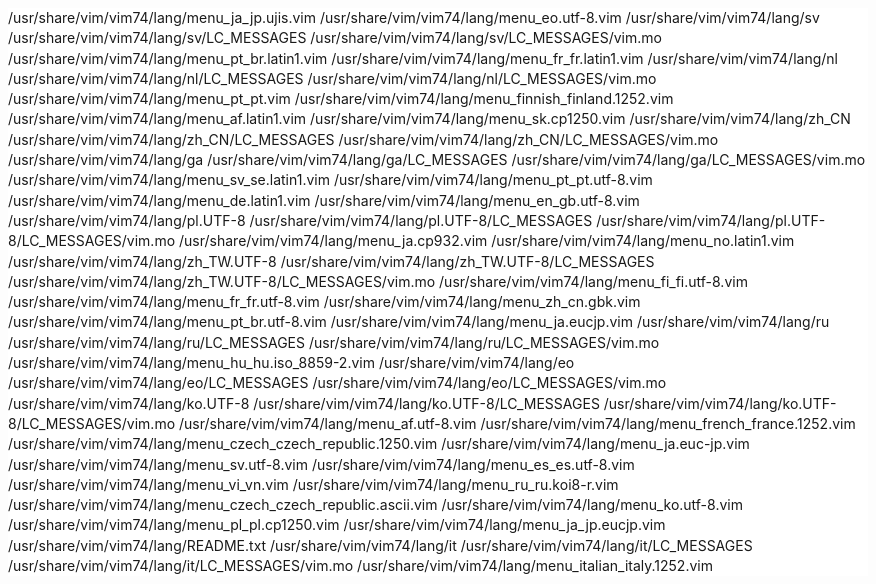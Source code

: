 /usr/share/vim/vim74/lang/menu_ja_jp.ujis.vim
/usr/share/vim/vim74/lang/menu_eo.utf-8.vim
/usr/share/vim/vim74/lang/sv
/usr/share/vim/vim74/lang/sv/LC_MESSAGES
/usr/share/vim/vim74/lang/sv/LC_MESSAGES/vim.mo
/usr/share/vim/vim74/lang/menu_pt_br.latin1.vim
/usr/share/vim/vim74/lang/menu_fr_fr.latin1.vim
/usr/share/vim/vim74/lang/nl
/usr/share/vim/vim74/lang/nl/LC_MESSAGES
/usr/share/vim/vim74/lang/nl/LC_MESSAGES/vim.mo
/usr/share/vim/vim74/lang/menu_pt_pt.vim
/usr/share/vim/vim74/lang/menu_finnish_finland.1252.vim
/usr/share/vim/vim74/lang/menu_af.latin1.vim
/usr/share/vim/vim74/lang/menu_sk.cp1250.vim
/usr/share/vim/vim74/lang/zh_CN
/usr/share/vim/vim74/lang/zh_CN/LC_MESSAGES
/usr/share/vim/vim74/lang/zh_CN/LC_MESSAGES/vim.mo
/usr/share/vim/vim74/lang/ga
/usr/share/vim/vim74/lang/ga/LC_MESSAGES
/usr/share/vim/vim74/lang/ga/LC_MESSAGES/vim.mo
/usr/share/vim/vim74/lang/menu_sv_se.latin1.vim
/usr/share/vim/vim74/lang/menu_pt_pt.utf-8.vim
/usr/share/vim/vim74/lang/menu_de.latin1.vim
/usr/share/vim/vim74/lang/menu_en_gb.utf-8.vim
/usr/share/vim/vim74/lang/pl.UTF-8
/usr/share/vim/vim74/lang/pl.UTF-8/LC_MESSAGES
/usr/share/vim/vim74/lang/pl.UTF-8/LC_MESSAGES/vim.mo
/usr/share/vim/vim74/lang/menu_ja.cp932.vim
/usr/share/vim/vim74/lang/menu_no.latin1.vim
/usr/share/vim/vim74/lang/zh_TW.UTF-8
/usr/share/vim/vim74/lang/zh_TW.UTF-8/LC_MESSAGES
/usr/share/vim/vim74/lang/zh_TW.UTF-8/LC_MESSAGES/vim.mo
/usr/share/vim/vim74/lang/menu_fi_fi.utf-8.vim
/usr/share/vim/vim74/lang/menu_fr_fr.utf-8.vim
/usr/share/vim/vim74/lang/menu_zh_cn.gbk.vim
/usr/share/vim/vim74/lang/menu_pt_br.utf-8.vim
/usr/share/vim/vim74/lang/menu_ja.eucjp.vim
/usr/share/vim/vim74/lang/ru
/usr/share/vim/vim74/lang/ru/LC_MESSAGES
/usr/share/vim/vim74/lang/ru/LC_MESSAGES/vim.mo
/usr/share/vim/vim74/lang/menu_hu_hu.iso_8859-2.vim
/usr/share/vim/vim74/lang/eo
/usr/share/vim/vim74/lang/eo/LC_MESSAGES
/usr/share/vim/vim74/lang/eo/LC_MESSAGES/vim.mo
/usr/share/vim/vim74/lang/ko.UTF-8
/usr/share/vim/vim74/lang/ko.UTF-8/LC_MESSAGES
/usr/share/vim/vim74/lang/ko.UTF-8/LC_MESSAGES/vim.mo
/usr/share/vim/vim74/lang/menu_af.utf-8.vim
/usr/share/vim/vim74/lang/menu_french_france.1252.vim
/usr/share/vim/vim74/lang/menu_czech_czech_republic.1250.vim
/usr/share/vim/vim74/lang/menu_ja.euc-jp.vim
/usr/share/vim/vim74/lang/menu_sv.utf-8.vim
/usr/share/vim/vim74/lang/menu_es_es.utf-8.vim
/usr/share/vim/vim74/lang/menu_vi_vn.vim
/usr/share/vim/vim74/lang/menu_ru_ru.koi8-r.vim
/usr/share/vim/vim74/lang/menu_czech_czech_republic.ascii.vim
/usr/share/vim/vim74/lang/menu_ko.utf-8.vim
/usr/share/vim/vim74/lang/menu_pl_pl.cp1250.vim
/usr/share/vim/vim74/lang/menu_ja_jp.eucjp.vim
/usr/share/vim/vim74/lang/README.txt
/usr/share/vim/vim74/lang/it
/usr/share/vim/vim74/lang/it/LC_MESSAGES
/usr/share/vim/vim74/lang/it/LC_MESSAGES/vim.mo
/usr/share/vim/vim74/lang/menu_italian_italy.1252.vim